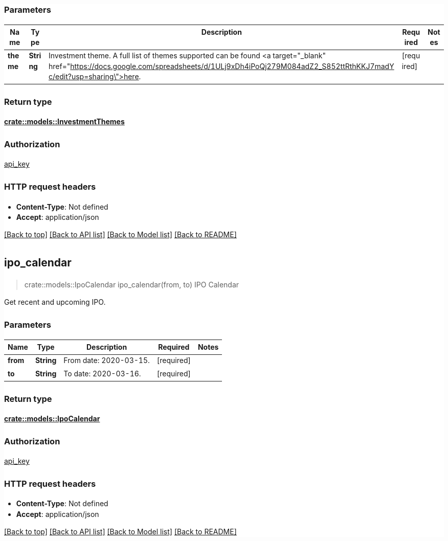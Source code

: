### Parameters


Name | Type | Description  | Required | Notes
------------- | ------------- | ------------- | ------------- | -------------
**theme** | **String** | Investment theme. A full list of themes supported can be found <a target=\"_blank\" href=\"https://docs.google.com/spreadsheets/d/1ULj9xDh4iPoQj279M084adZ2_S852ttRthKKJ7madYc/edit?usp=sharing\">here</a>. | [required] |

### Return type

[**crate::models::InvestmentThemes**](InvestmentThemes.md)

### Authorization

[api_key](../README.md#api_key)

### HTTP request headers

- **Content-Type**: Not defined
- **Accept**: application/json

[[Back to top]](#) [[Back to API list]](../README.md#documentation-for-api-endpoints) [[Back to Model list]](../README.md#documentation-for-models) [[Back to README]](../README.md)


## ipo_calendar

> crate::models::IpoCalendar ipo_calendar(from, to)
IPO Calendar

Get recent and upcoming IPO.

### Parameters


Name | Type | Description  | Required | Notes
------------- | ------------- | ------------- | ------------- | -------------
**from** | **String** | From date: 2020-03-15. | [required] |
**to** | **String** | To date: 2020-03-16. | [required] |

### Return type

[**crate::models::IpoCalendar**](IPOCalendar.md)

### Authorization

[api_key](../README.md#api_key)

### HTTP request headers

- **Content-Type**: Not defined
- **Accept**: application/json

[[Back to top]](#) [[Back to API list]](../README.md#documentation-for-api-endpoints) [[Back to Model list]](../README.md#documentation-for-models) [[Back to README]](../README.md)
